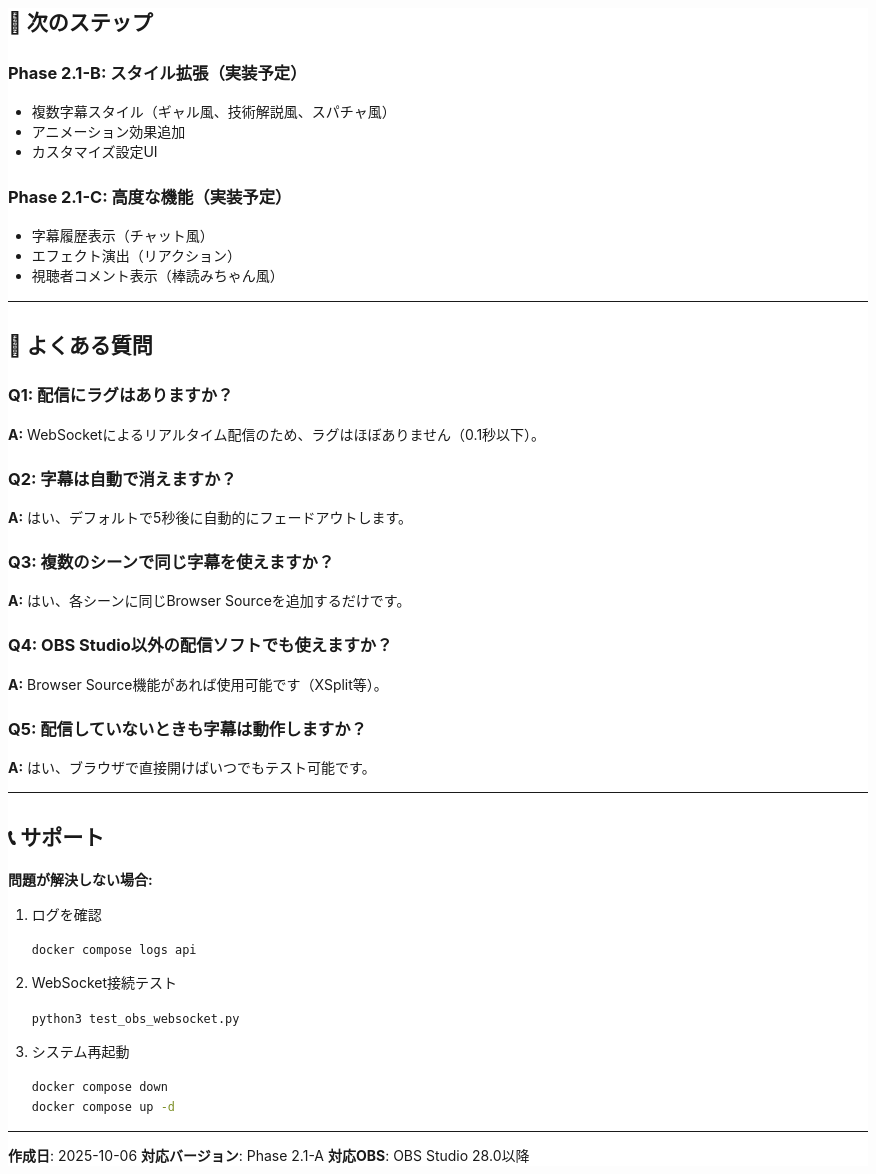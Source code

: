 
## 🚀 次のステップ

### Phase 2.1-B: スタイル拡張（実装予定）
- 複数字幕スタイル（ギャル風、技術解説風、スパチャ風）
- アニメーション効果追加
- カスタマイズ設定UI

### Phase 2.1-C: 高度な機能（実装予定）
- 字幕履歴表示（チャット風）
- エフェクト演出（リアクション）
- 視聴者コメント表示（棒読みちゃん風）

---

## 📝 よくある質問

### Q1: 配信にラグはありますか？

**A:** WebSocketによるリアルタイム配信のため、ラグはほぼありません（0.1秒以下）。

### Q2: 字幕は自動で消えますか？

**A:** はい、デフォルトで5秒後に自動的にフェードアウトします。

### Q3: 複数のシーンで同じ字幕を使えますか？

**A:** はい、各シーンに同じBrowser Sourceを追加するだけです。

### Q4: OBS Studio以外の配信ソフトでも使えますか？

**A:** Browser Source機能があれば使用可能です（XSplit等）。

### Q5: 配信していないときも字幕は動作しますか？

**A:** はい、ブラウザで直接開けばいつでもテスト可能です。

---

## 📞 サポート

**問題が解決しない場合:**
1. ログを確認
   ```bash
   docker compose logs api
   ```

2. WebSocket接続テスト
   ```bash
   python3 test_obs_websocket.py
   ```

3. システム再起動
   ```bash
   docker compose down
   docker compose up -d
   ```

---

**作成日**: 2025-10-06
**対応バージョン**: Phase 2.1-A
**対応OBS**: OBS Studio 28.0以降
